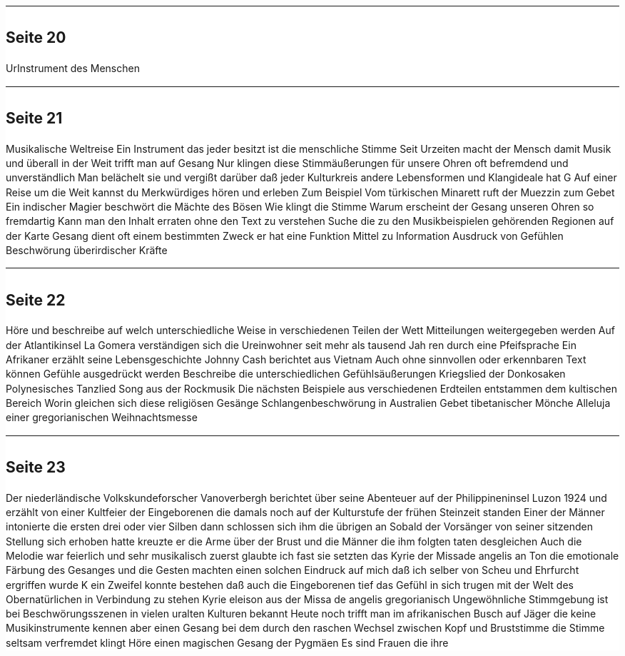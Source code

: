 ------------------------------------------------------------------------

## Seite 20

UrInstrument des Menschen

------------------------------------------------------------------------

## Seite 21

Musikalische Weltreise Ein Instrument das jeder besitzt ist die
menschliche Stimme Seit Urzeiten macht der Mensch damit Musik und
überall in der Weit trifft man auf Gesang Nur klingen diese
Stimmäußerungen für unsere Ohren oft befremdend und unverständlich Man
belächelt sie und vergißt darüber daß jeder Kulturkreis andere
Lebensformen und Klangideale hat G Auf einer Reise um die Weit kannst du
Merkwürdiges hören und erleben Zum Beispiel Vom türkischen Minarett ruft
der Muezzin zum Gebet Ein indischer Magier beschwört die Mächte des
Bösen Wie klingt die Stimme Warum erscheint der Gesang unseren Ohren so
fremdartig Kann man den Inhalt erraten ohne den Text zu verstehen Suche
die zu den Musikbeispielen gehörenden Regionen auf der Karte Gesang
dient oft einem bestimmten Zweck er hat eine Funktion Mittel zu
Information Ausdruck von Gefühlen Beschwörung überirdischer Kräfte

------------------------------------------------------------------------

## Seite 22

 Höre und beschreibe auf welch unterschiedliche Weise in verschiedenen
Teilen der Wett Mitteilungen weitergegeben werden Auf der Atlantikinsel
La Gomera verständigen sich die Ureinwohner seit mehr als tausend Jah
ren durch eine Pfeifsprache Ein Afrikaner erzählt seine Lebensgeschichte
Johnny Cash berichtet aus Vietnam Auch ohne sinnvollen oder erkennbaren
Text können Gefühle ausgedrückt werden Beschreibe die unterschiedlichen
Gefühlsäußerungen Kriegslied der Donkosaken Polynesisches Tanzlied Song
aus der Rockmusik Die nächsten Beispiele aus verschiedenen Erdteilen
entstammen dem kultischen Bereich Worin gleichen sich diese religiösen
Gesänge Schlangenbeschwörung in Australien Gebet tibetanischer Mönche
Alleluja einer gregorianischen Weihnachtsmesse

------------------------------------------------------------------------

## Seite 23

Der niederländische Volkskundeforscher Vanoverbergh berichtet über seine
Abenteuer auf der Philippineninsel Luzon 1924 und erzählt von einer
Kultfeier der Eingeborenen die damals noch auf der Kulturstufe der
frühen Steinzeit standen Einer der Männer intonierte die ersten drei
oder vier Silben dann schlossen sich ihm die übrigen an Sobald der
Vorsänger von seiner sitzenden Stellung sich erhoben hatte kreuzte er
die Arme über der Brust und die Männer die ihm folgten taten desgleichen
Auch die Melodie war feierlich und sehr musikalisch zuerst glaubte ich
fast sie setzten das Kyrie der Missade angelis an Ton die emotionale
Färbung des Gesanges und die Gesten machten einen solchen Eindruck auf
mich daß ich selber von Scheu und Ehrfurcht ergriffen wurde K ein
Zweifel konnte bestehen daß auch die Eingeborenen tief das Gefühl in
sich trugen mit der Welt des Obernatürlichen in Verbindung zu stehen
Kyrie eleison aus der Missa de angelis gregorianisch Ungewöhnliche
Stimmgebung ist bei Beschwörungsszenen in vielen uralten Kulturen
bekannt Heute noch trifft man im afrikanischen Busch auf Jäger die keine
Musikinstrumente kennen aber einen Gesang bei dem durch den raschen
Wechsel zwischen Kopf und Bruststimme die Stimme seltsam verfremdet
klingt Höre einen magischen Gesang der Pygmäen Es sind Frauen die ihre
